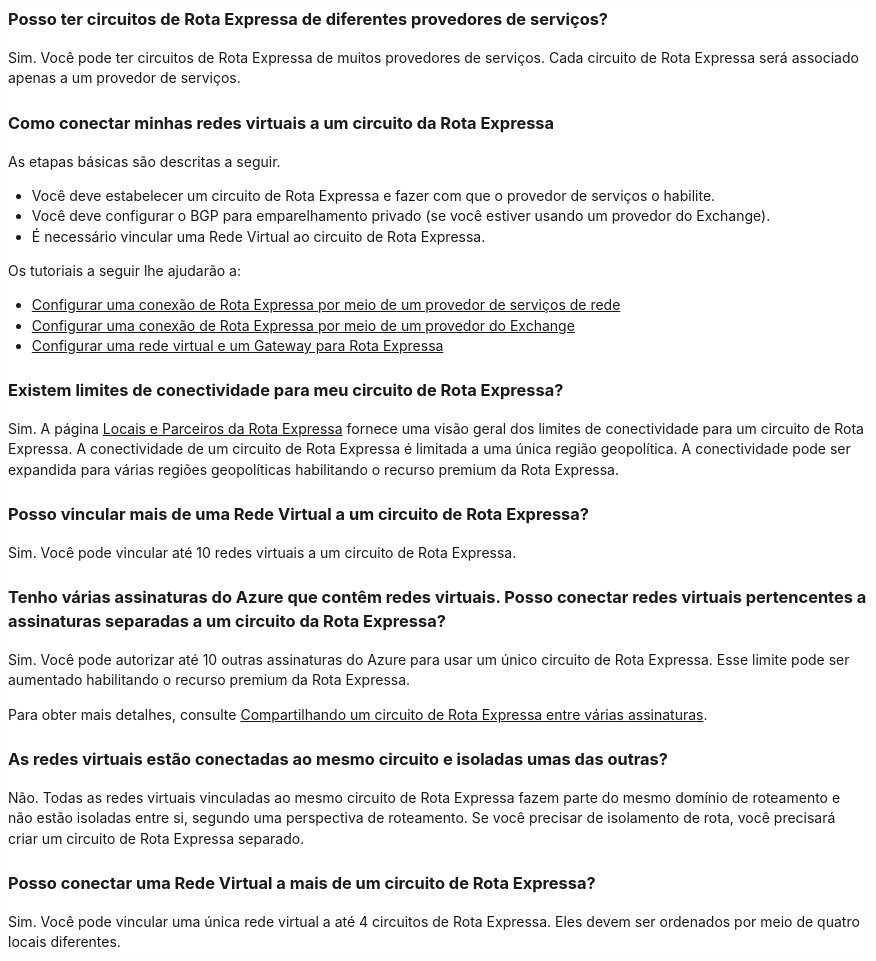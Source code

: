 ### Posso ter circuitos de Rota Expressa de diferentes provedores de serviços?
Sim. Você pode ter circuitos de Rota Expressa de muitos provedores de serviços. Cada circuito de Rota Expressa será associado apenas a um provedor de serviços.

### Como conectar minhas redes virtuais a um circuito da Rota Expressa
As etapas básicas são descritas a seguir.

- Você deve estabelecer um circuito de Rota Expressa e fazer com que o provedor de serviços o habilite.
- Você deve configurar o BGP para emparelhamento privado (se você estiver usando um provedor do Exchange).
- É necessário vincular uma Rede Virtual ao circuito de Rota Expressa.

Os tutoriais a seguir lhe ajudarão a:

- [Configurar uma conexão de Rota Expressa por meio de um provedor de serviços de rede](expressroute-configuring-nsps.md)
- [Configurar uma conexão de Rota Expressa por meio de um provedor do Exchange](expressroute-configuring-exps.md)
- [Configurar uma rede virtual e um Gateway para Rota Expressa](expressroute-configuring-vnet-gateway.md)

### Existem limites de conectividade para meu circuito de Rota Expressa?
Sim. A página [Locais e Parceiros da Rota Expressa](expressroute-locations.md) fornece uma visão geral dos limites de conectividade para um circuito de Rota Expressa. A conectividade de um circuito de Rota Expressa é limitada a uma única região geopolítica. A conectividade pode ser expandida para várias regiões geopolíticas habilitando o recurso premium da Rota Expressa.

### Posso vincular mais de uma Rede Virtual a um circuito de Rota Expressa?
Sim. Você pode vincular até 10 redes virtuais a um circuito de Rota Expressa.

### Tenho várias assinaturas do Azure que contêm redes virtuais. Posso conectar redes virtuais pertencentes a assinaturas separadas a um circuito da Rota Expressa?
Sim. Você pode autorizar até 10 outras assinaturas do Azure para usar um único circuito de Rota Expressa. Esse limite pode ser aumentado habilitando o recurso premium da Rota Expressa.

Para obter mais detalhes, consulte [Compartilhando um circuito de Rota Expressa entre várias assinaturas](expressroute-share-circuit.md).

### As redes virtuais estão conectadas ao mesmo circuito e isoladas umas das outras?
Não. Todas as redes virtuais vinculadas ao mesmo circuito de Rota Expressa fazem parte do mesmo domínio de roteamento e não estão isoladas entre si, segundo uma perspectiva de roteamento. Se você precisar de isolamento de rota, você precisará criar um circuito de Rota Expressa separado.

### Posso conectar uma Rede Virtual a mais de um circuito de Rota Expressa?
Sim. Você pode vincular uma única rede virtual a até 4 circuitos de Rota Expressa. Eles devem ser ordenados por meio de quatro locais diferentes.
